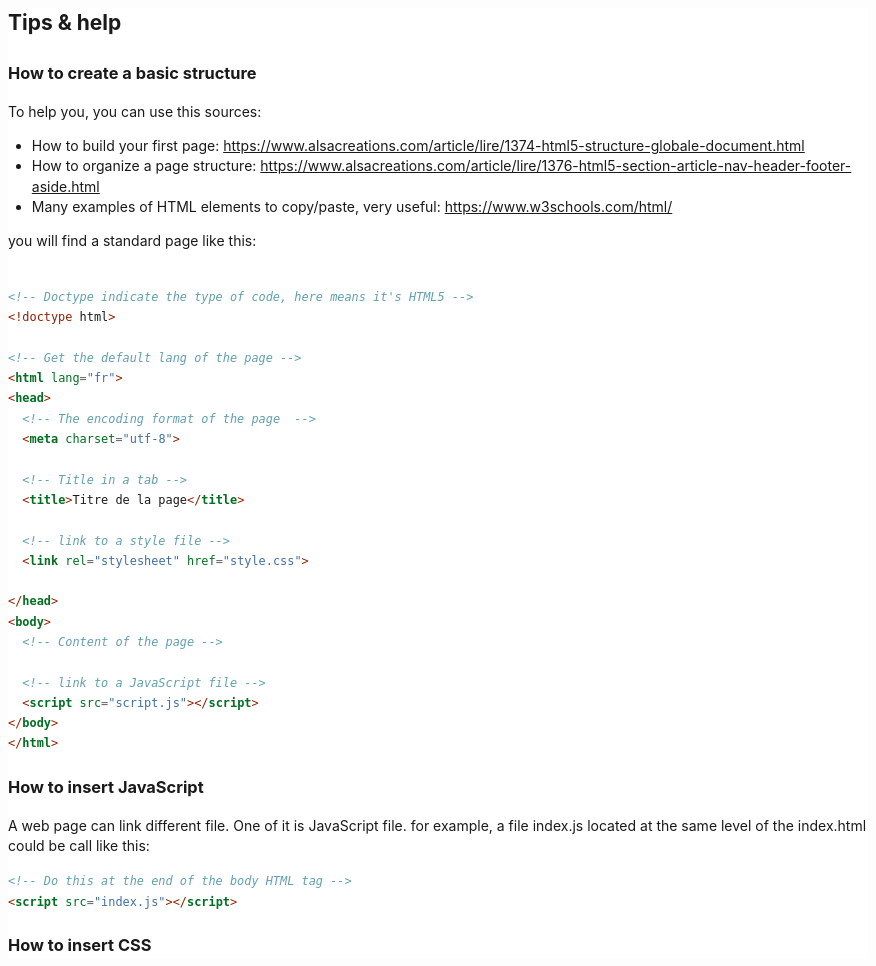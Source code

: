 ## Tips & help


### How to create a basic structure

To help you, you can use this sources: 

- How to build your first page: https://www.alsacreations.com/article/lire/1374-html5-structure-globale-document.html
- How to organize a page structure: https://www.alsacreations.com/article/lire/1376-html5-section-article-nav-header-footer-aside.html
- Many examples of HTML elements to copy/paste, very useful: https://www.w3schools.com/html/ 

you will find a standard page like this:

```HTML

<!-- Doctype indicate the type of code, here means it's HTML5 -->
<!doctype html>

<!-- Get the default lang of the page -->
<html lang="fr">
<head>
  <!-- The encoding format of the page  -->
  <meta charset="utf-8">

  <!-- Title in a tab -->
  <title>Titre de la page</title>

  <!-- link to a style file -->
  <link rel="stylesheet" href="style.css">
  
</head>
<body>
  <!-- Content of the page -->

  <!-- link to a JavaScript file -->
  <script src="script.js"></script>
</body>
</html>
```

### How to insert JavaScript

A web page can link different file. One of it is JavaScript file. for example, a file index.js located at the same level of the index.html could be call like this:

```HTML
<!-- Do this at the end of the body HTML tag -->
<script src="index.js"></script>
```

### How to insert CSS
